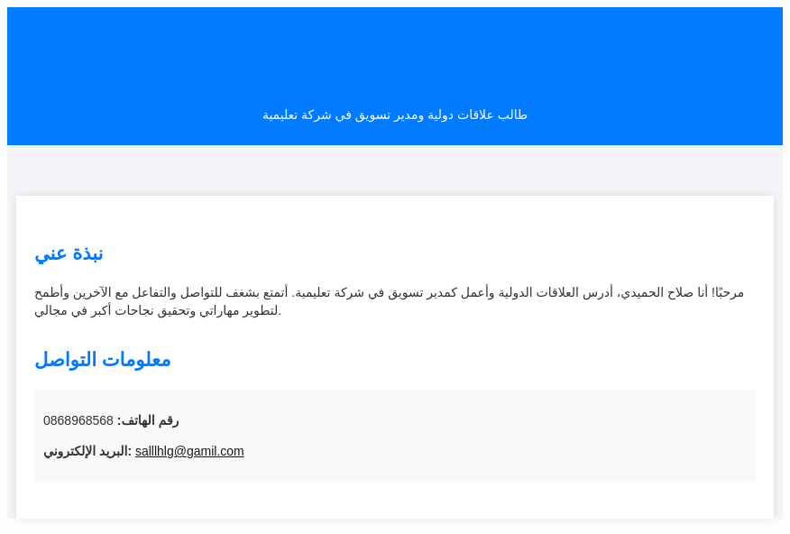 <!DOCTYPE html>
<html lang="ar">
<head>
    <meta charset="UTF-8">
    <meta name="viewport" content="width=device-width, initial-scale=1.0">
    <title>صلاح الحميدي</title>
    <style>
        body {
            font-family: Arial, sans-serif;
            background-color: #f4f4f9;
            margin: 0;
            padding: 0;
            color: #333;
        }
        header {
            background-color: #007BFF;
            color: white;
            padding: 10px 0;
            text-align: center;
        }
        main {
            max-width: 800px;
            margin: 20px auto;
            padding: 20px;
            background-color: white;
            box-shadow: 0 0 10px rgba(0,0,0,0.1);
        }
        section {
            margin-bottom: 20px;
        }
        h1, h2 {
            color: #007BFF;
        }
        .contact-info {
            background-color: #f9f9f9;
            padding: 10px;
            border-radius: 5px;
        }
    </style>
</head>
<body>
    <header>
        <h1>صلاح الحميدي</h1>
        <p>طالب علاقات دولية ومدير تسويق في شركة تعليمية</p>
    </header>
    <main>
        <section id="about">
            <h2>نبذة عني</h2>
            <p>مرحبًا! أنا صلاح الحميدي، أدرس العلاقات الدولية وأعمل كمدير تسويق في شركة تعليمية. أتمتع بشغف للتواصل والتفاعل مع الآخرين وأطمح لتطوير مهاراتي وتحقيق نجاحات أكبر في مجالي.</p>
        </section>
        <section id="contact">
            <h2>معلومات التواصل</h2>
            <div class="contact-info">
                <p><strong>رقم الهاتف:</strong> 0868968568</p>
                <p><strong>البريد الإلكتروني:</strong> <a href="mailto:salllhlg@gamil.com">salllhlg@gamil.com</a></p>
            </div>
        </section>
    </main>
</body>
</html>
